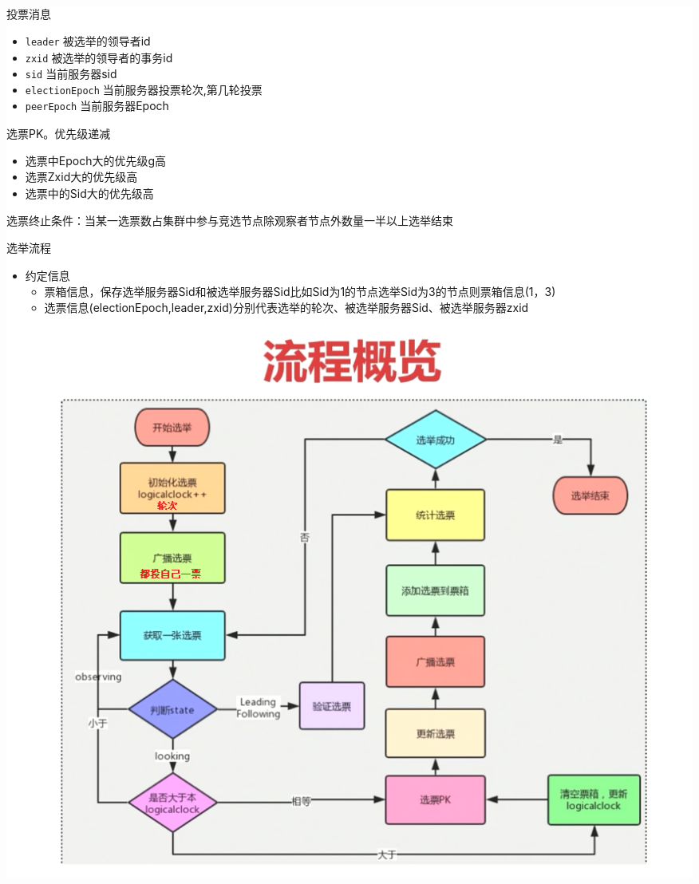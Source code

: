 投票消息
- `leader` 被选举的领导者id
- `zxid` 被选举的领导者的事务id
- `sid` 当前服务器sid
- `electionEpoch` 当前服务器投票轮次,第几轮投票
- `peerEpoch` 当前服务器Epoch

选票PK。优先级递减
- 选票中Epoch大的优先级g高
- 选票Zxid大的优先级高
- 选票中的Sid大的优先级高

选票终止条件：当某一选票数占集群中参与竞选节点除观察者节点外数量一半以上选举结束 

选举流程
- 约定信息
  - 票箱信息，保存选举服务器Sid和被选举服务器Sid比如Sid为1的节点选举Sid为3的节点则票箱信息(1，3)
  - 选票信息(electionEpoch,leader,zxid)分别代表选举的轮次、被选举服务器Sid、被选举服务器zxid

![选举流程](assets/选举流程.png)
